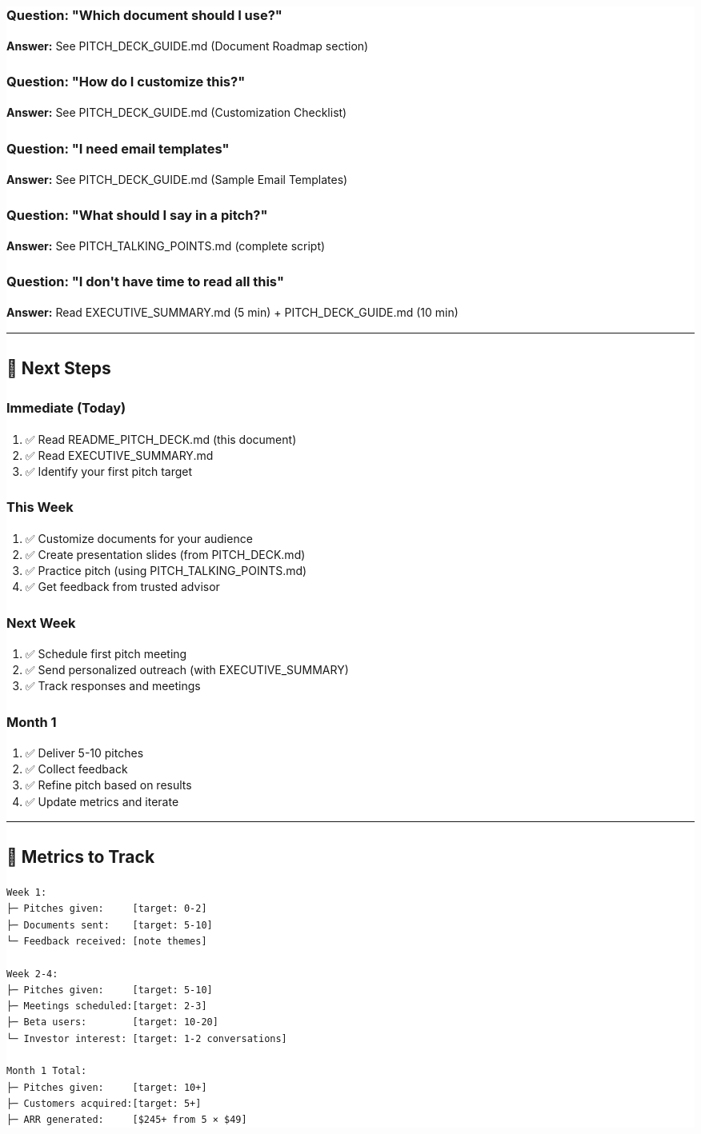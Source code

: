 ### Question: "Which document should I use?"
**Answer:** See PITCH_DECK_GUIDE.md (Document Roadmap section)

### Question: "How do I customize this?"
**Answer:** See PITCH_DECK_GUIDE.md (Customization Checklist)

### Question: "I need email templates"
**Answer:** See PITCH_DECK_GUIDE.md (Sample Email Templates)

### Question: "What should I say in a pitch?"
**Answer:** See PITCH_TALKING_POINTS.md (complete script)

### Question: "I don't have time to read all this"
**Answer:** Read EXECUTIVE_SUMMARY.md (5 min) + PITCH_DECK_GUIDE.md (10 min)

---

## 🚀 Next Steps

### Immediate (Today)
1. ✅ Read README_PITCH_DECK.md (this document)
2. ✅ Read EXECUTIVE_SUMMARY.md
3. ✅ Identify your first pitch target

### This Week
1. ✅ Customize documents for your audience
2. ✅ Create presentation slides (from PITCH_DECK.md)
3. ✅ Practice pitch (using PITCH_TALKING_POINTS.md)
4. ✅ Get feedback from trusted advisor

### Next Week
1. ✅ Schedule first pitch meeting
2. ✅ Send personalized outreach (with EXECUTIVE_SUMMARY)
3. ✅ Track responses and meetings

### Month 1
1. ✅ Deliver 5-10 pitches
2. ✅ Collect feedback
3. ✅ Refine pitch based on results
4. ✅ Update metrics and iterate

---

## 🎯 Metrics to Track

```
Week 1:
├─ Pitches given:     [target: 0-2]
├─ Documents sent:    [target: 5-10]
└─ Feedback received: [note themes]

Week 2-4:
├─ Pitches given:     [target: 5-10]
├─ Meetings scheduled:[target: 2-3]
├─ Beta users:        [target: 10-20]
└─ Investor interest: [target: 1-2 conversations]

Month 1 Total:
├─ Pitches given:     [target: 10+]
├─ Customers acquired:[target: 5+]
├─ ARR generated:     [$245+ from 5 × $49]
```
